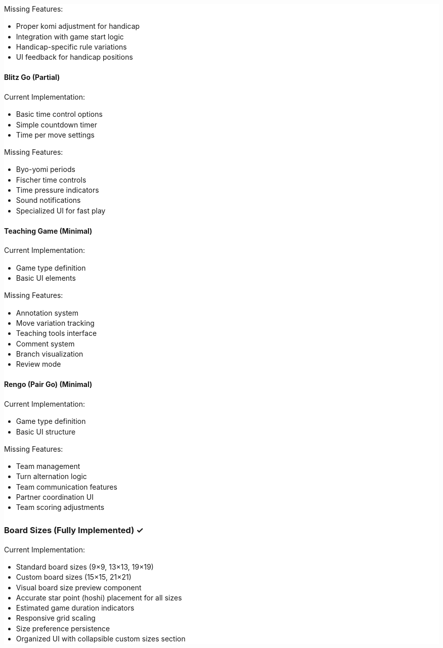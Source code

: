 Missing Features:
- Proper komi adjustment for handicap
- Integration with game start logic
- Handicap-specific rule variations
- UI feedback for handicap positions

#### Blitz Go (Partial)
Current Implementation:
- Basic time control options
- Simple countdown timer
- Time per move settings

Missing Features:
- Byo-yomi periods
- Fischer time controls
- Time pressure indicators
- Sound notifications
- Specialized UI for fast play

#### Teaching Game (Minimal)
Current Implementation:
- Game type definition
- Basic UI elements

Missing Features:
- Annotation system
- Move variation tracking
- Teaching tools interface
- Comment system
- Branch visualization
- Review mode

#### Rengo (Pair Go) (Minimal)
Current Implementation:
- Game type definition
- Basic UI structure

Missing Features:
- Team management
- Turn alternation logic
- Team communication features
- Partner coordination UI
- Team scoring adjustments

### Board Sizes (Fully Implemented) ✓
Current Implementation:
- Standard board sizes (9×9, 13×13, 19×19)
- Custom board sizes (15×15, 21×21)
- Visual board size preview component
- Accurate star point (hoshi) placement for all sizes
- Estimated game duration indicators
- Responsive grid scaling
- Size preference persistence
- Organized UI with collapsible custom sizes section
